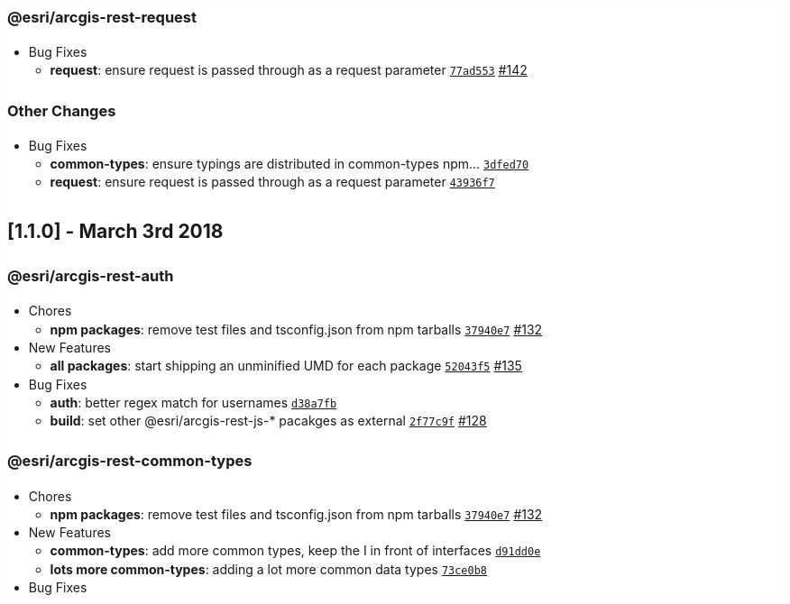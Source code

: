 ### @esri/arcgis-rest-request

- Bug Fixes
  - **request**: ensure request is passed through as a request parameter [`77ad553`](https://github.com/Esri/arcgis-rest-js/commit/77ad5533b273c60cb4c6078ecf8fc05249214c19) [#142](https://github.com/Esri/arcgis-rest-js/issues/142)

### Other Changes

- Bug Fixes
  - **common-types**: ensure typings are distributed in common-types npm… [`3dfed70`](https://github.com/Esri/arcgis-rest-js/commit/3dfed705ea935ff06aec598f0a56b767febace6c)
  - **request**: ensure request is passed through as a request parameter [`43936f7`](https://github.com/Esri/arcgis-rest-js/commit/43936f7d9609c5e87224873ddcfaf0efff693492)

## [1.1.0] - March 3rd 2018

### @esri/arcgis-rest-auth

- Chores
  - **npm packages**: remove test files and tsconfig.json from npm tarballs [`37940e7`](https://github.com/Esri/arcgis-rest-js/commit/37940e7268e0d4ea8628d23c3b26e3d4ab22877a) [#132](https://github.com/Esri/arcgis-rest-js/issues/132)
- New Features
  - **all packages**: start shipping an unminified UMD for each package [`52043f5`](https://github.com/Esri/arcgis-rest-js/commit/52043f5b702aca699f62abf8054582286e258ba5) [#135](https://github.com/Esri/arcgis-rest-js/issues/135)
- Bug Fixes
  - **auth**: better regex match for usernames [`d38a7fb`](https://github.com/Esri/arcgis-rest-js/commit/d38a7fb0e1bff3c49a135bc10be74893ec60a1e9)
  - **build**: set other @esri/arcgis-rest-js-\* pacakges as external [`2f77c9f`](https://github.com/Esri/arcgis-rest-js/commit/2f77c9f11c2e8a9e85291f844aea9bdc730cdde3) [#128](https://github.com/Esri/arcgis-rest-js/issues/128)

### @esri/arcgis-rest-common-types

- Chores
  - **npm packages**: remove test files and tsconfig.json from npm tarballs [`37940e7`](https://github.com/Esri/arcgis-rest-js/commit/37940e7268e0d4ea8628d23c3b26e3d4ab22877a) [#132](https://github.com/Esri/arcgis-rest-js/issues/132)
- New Features
  - **common-types**: add more common types, keep the I in front of interfaces [`d91dd0e`](https://github.com/Esri/arcgis-rest-js/commit/d91dd0e127f70804beec8a4ce373c17755746c2e)
  - **lots more common-types**: adding a lot more common data types [`73ce0b8`](https://github.com/Esri/arcgis-rest-js/commit/73ce0b8ff4780fa925814f9bf279c74a513fc0ad)
- Bug Fixes
